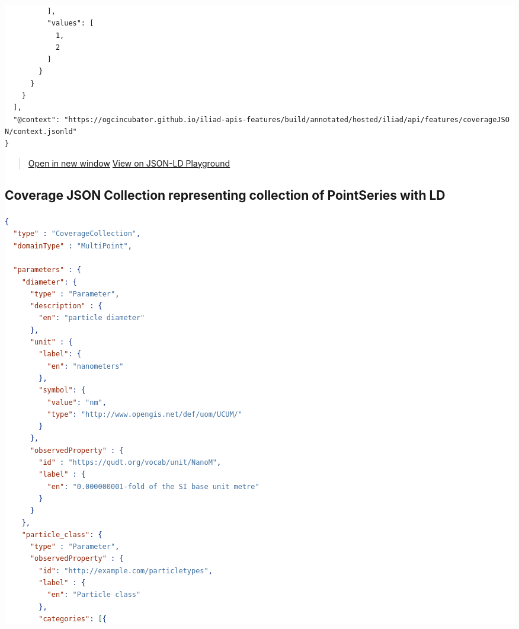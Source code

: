 ```jsonld
          ],
          "values": [
            1,
            2
          ]
        }
      }
    }
  ],
  "@context": "https://ogcincubator.github.io/iliad-apis-features/build/annotated/hosted/iliad/api/features/coverageJSON/context.jsonld"
}
```

<blockquote class="lang-specific jsonld">
  <p class="example-links">
    <a target="_blank" href="https://ogcincubator.github.io/iliad-apis-features/build/tests/hosted/iliad/api/features/coverageJSON/example_1_1.jsonld">Open in new window</a>
    <a target="_blank" href="https://json-ld.org/playground/#json-ld=https%3A%2F%2Fogcincubator.github.io%2Filiad-apis-features%2Fbuild%2Ftests%2Fhosted%2Filiad%2Fapi%2Ffeatures%2FcoverageJSON%2Fexample_1_1.jsonld">View on JSON-LD Playground</a>
</blockquote>




## Coverage JSON Collection representing collection of PointSeries with LD



```json
{
  "type" : "CoverageCollection",
  "domainType" : "MultiPoint",

  "parameters" : {
    "diameter": {
      "type" : "Parameter",
      "description" : {
      	"en": "particle diameter"
      },
      "unit" : {
        "label": {
          "en": "nanometers"
        },
        "symbol": {
          "value": "nm",
          "type": "http://www.opengis.net/def/uom/UCUM/"
        }
      },
      "observedProperty" : {
        "id" : "https://qudt.org/vocab/unit/NanoM",
        "label" : {
          "en": "0.000000001-fold of the SI base unit metre"
        }
      }
    },
    "particle_class": {
      "type" : "Parameter",
      "observedProperty" : {
        "id": "http://example.com/particletypes",
        "label" : {
          "en": "Particle class"
        },
        "categories": [{
```
